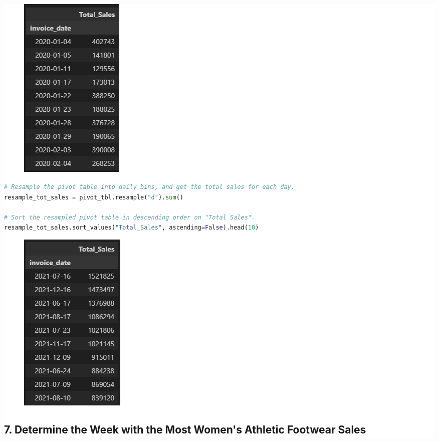 <figure>
    <img src="images\img16.png">
</figure>


```python
# Resample the pivot table into daily bins, and get the total sales for each day.
resample_tot_sales = pivot_tbl.resample("d").sum()

# Sort the resampled pivot table in descending order on "Total Sales".
resample_tot_sales.sort_values("Total_Sales", ascending=False).head(10)
```

<figure>
    <img src="images\img17.png">
</figure>

## 7. Determine the Week with the Most Women's Athletic Footwear Sales
